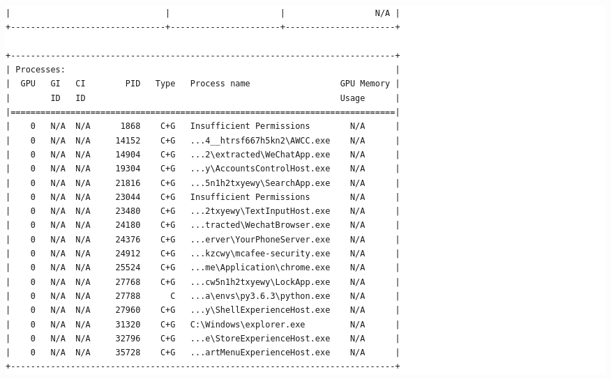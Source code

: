     |                               |                      |                  N/A |
    +-------------------------------+----------------------+----------------------+
                                                                                   
    +-----------------------------------------------------------------------------+
    | Processes:                                                                  |
    |  GPU   GI   CI        PID   Type   Process name                  GPU Memory |
    |        ID   ID                                                   Usage      |
    |=============================================================================|
    |    0   N/A  N/A      1868    C+G   Insufficient Permissions        N/A      |
    |    0   N/A  N/A     14152    C+G   ...4__htrsf667h5kn2\AWCC.exe    N/A      |
    |    0   N/A  N/A     14904    C+G   ...2\extracted\WeChatApp.exe    N/A      |
    |    0   N/A  N/A     19304    C+G   ...y\AccountsControlHost.exe    N/A      |
    |    0   N/A  N/A     21816    C+G   ...5n1h2txyewy\SearchApp.exe    N/A      |
    |    0   N/A  N/A     23044    C+G   Insufficient Permissions        N/A      |
    |    0   N/A  N/A     23480    C+G   ...2txyewy\TextInputHost.exe    N/A      |
    |    0   N/A  N/A     24180    C+G   ...tracted\WechatBrowser.exe    N/A      |
    |    0   N/A  N/A     24376    C+G   ...erver\YourPhoneServer.exe    N/A      |
    |    0   N/A  N/A     24912    C+G   ...kzcwy\mcafee-security.exe    N/A      |
    |    0   N/A  N/A     25524    C+G   ...me\Application\chrome.exe    N/A      |
    |    0   N/A  N/A     27768    C+G   ...cw5n1h2txyewy\LockApp.exe    N/A      |
    |    0   N/A  N/A     27788      C   ...a\envs\py3.6.3\python.exe    N/A      |
    |    0   N/A  N/A     27960    C+G   ...y\ShellExperienceHost.exe    N/A      |
    |    0   N/A  N/A     31320    C+G   C:\Windows\explorer.exe         N/A      |
    |    0   N/A  N/A     32796    C+G   ...e\StoreExperienceHost.exe    N/A      |
    |    0   N/A  N/A     35728    C+G   ...artMenuExperienceHost.exe    N/A      |
    +-----------------------------------------------------------------------------+
    
